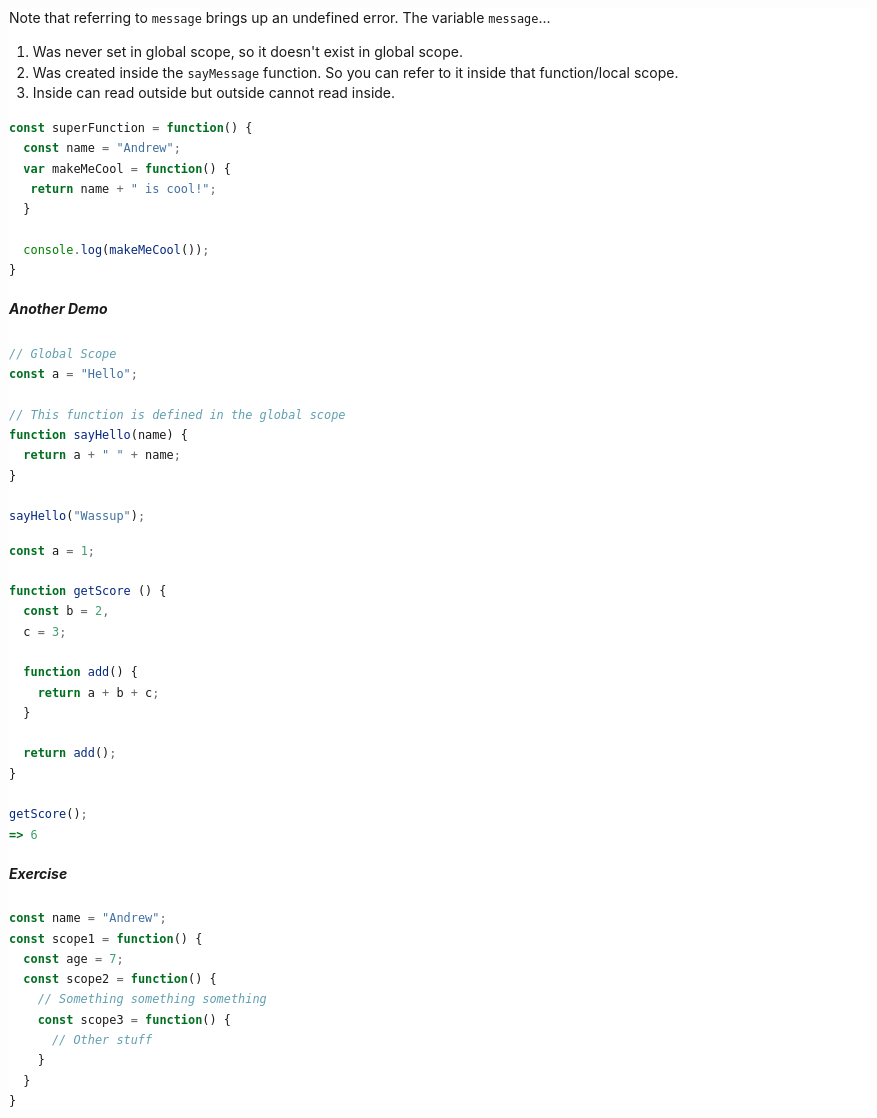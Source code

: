 Note that referring to `message` brings up an undefined error. The variable `message`...
1. Was never set in global scope, so it doesn't exist in global scope.
2. Was created inside the `sayMessage` function. So you can refer to it inside that function/local scope.
3. Inside can read outside but outside cannot read inside.

```javascript
const superFunction = function() {
  const name = "Andrew";
  var makeMeCool = function() {
   return name + " is cool!";
  }

  console.log(makeMeCool());
}
```

##### Another Demo
```javascript
// Global Scope
const a = "Hello";

// This function is defined in the global scope
function sayHello(name) {
  return a + " " + name;
}

sayHello("Wassup");
```

```javascript
const a = 1;

function getScore () {
  const b = 2,
  c = 3;

  function add() {
  	return a + b + c;
  }

  return add();
}

getScore();
=> 6
```

##### Exercise
```javascript
const name = "Andrew";
const scope1 = function() {
  const age = 7;
  const scope2 = function() {
    // Something something something
    const scope3 = function() {
      // Other stuff
    }
  }
}
```

